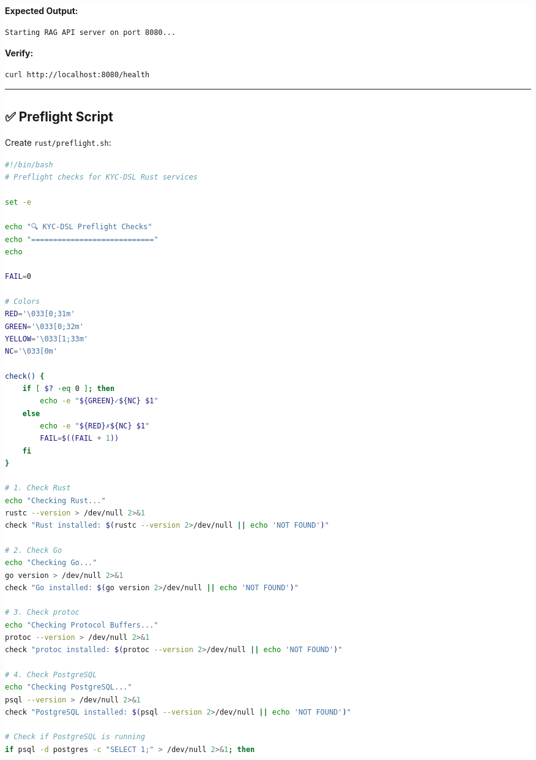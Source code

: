 **Expected Output:**
```
Starting RAG API server on port 8080...
```

**Verify:**
```bash
curl http://localhost:8080/health
```

---

## ✅ Preflight Script

Create `rust/preflight.sh`:

```bash
#!/bin/bash
# Preflight checks for KYC-DSL Rust services

set -e

echo "🔍 KYC-DSL Preflight Checks"
echo "============================"
echo

FAIL=0

# Colors
RED='\033[0;31m'
GREEN='\033[0;32m'
YELLOW='\033[1;33m'
NC='\033[0m'

check() {
    if [ $? -eq 0 ]; then
        echo -e "${GREEN}✓${NC} $1"
    else
        echo -e "${RED}✗${NC} $1"
        FAIL=$((FAIL + 1))
    fi
}

# 1. Check Rust
echo "Checking Rust..."
rustc --version > /dev/null 2>&1
check "Rust installed: $(rustc --version 2>/dev/null || echo 'NOT FOUND')"

# 2. Check Go
echo "Checking Go..."
go version > /dev/null 2>&1
check "Go installed: $(go version 2>/dev/null || echo 'NOT FOUND')"

# 3. Check protoc
echo "Checking Protocol Buffers..."
protoc --version > /dev/null 2>&1
check "protoc installed: $(protoc --version 2>/dev/null || echo 'NOT FOUND')"

# 4. Check PostgreSQL
echo "Checking PostgreSQL..."
psql --version > /dev/null 2>&1
check "PostgreSQL installed: $(psql --version 2>/dev/null || echo 'NOT FOUND')"

# Check if PostgreSQL is running
if psql -d postgres -c "SELECT 1;" > /dev/null 2>&1; then
```